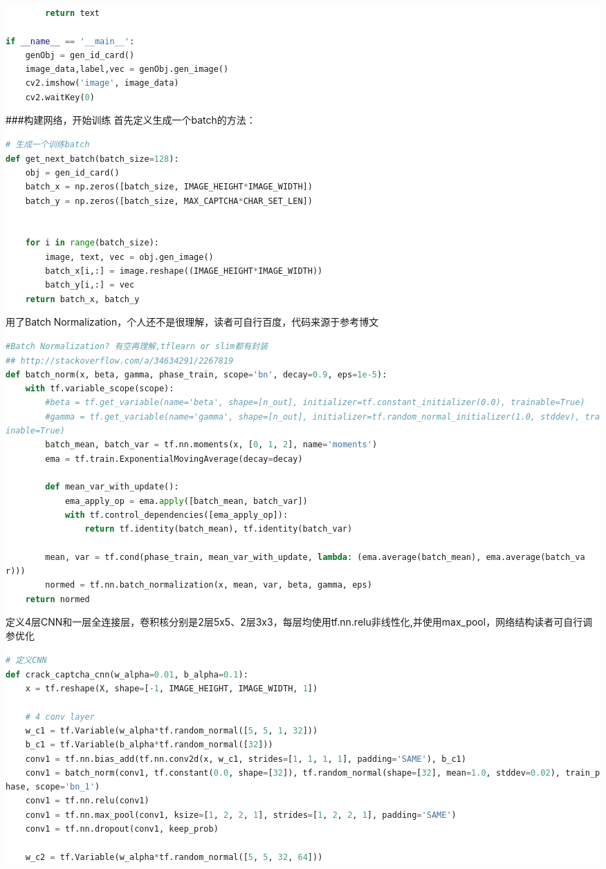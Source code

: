 ```python
        return text

if __name__ == '__main__':
    genObj = gen_id_card()
    image_data,label,vec = genObj.gen_image()
    cv2.imshow('image', image_data)
    cv2.waitKey(0)
```
###构建网络，开始训练
首先定义生成一个batch的方法：
```python
# 生成一个训练batch
def get_next_batch(batch_size=128):
    obj = gen_id_card()
    batch_x = np.zeros([batch_size, IMAGE_HEIGHT*IMAGE_WIDTH])
    batch_y = np.zeros([batch_size, MAX_CAPTCHA*CHAR_SET_LEN])
 
 
    for i in range(batch_size):
		image, text, vec = obj.gen_image()
		batch_x[i,:] = image.reshape((IMAGE_HEIGHT*IMAGE_WIDTH))
		batch_y[i,:] = vec
    return batch_x, batch_y
```
用了Batch Normalization，个人还不是很理解，读者可自行百度，代码来源于参考博文
```python
#Batch Normalization? 有空再理解,tflearn or slim都有封装
## http://stackoverflow.com/a/34634291/2267819
def batch_norm(x, beta, gamma, phase_train, scope='bn', decay=0.9, eps=1e-5):
	with tf.variable_scope(scope):
		#beta = tf.get_variable(name='beta', shape=[n_out], initializer=tf.constant_initializer(0.0), trainable=True)
		#gamma = tf.get_variable(name='gamma', shape=[n_out], initializer=tf.random_normal_initializer(1.0, stddev), trainable=True)
		batch_mean, batch_var = tf.nn.moments(x, [0, 1, 2], name='moments')
		ema = tf.train.ExponentialMovingAverage(decay=decay)

		def mean_var_with_update():
			ema_apply_op = ema.apply([batch_mean, batch_var])
			with tf.control_dependencies([ema_apply_op]):
				return tf.identity(batch_mean), tf.identity(batch_var)

		mean, var = tf.cond(phase_train, mean_var_with_update, lambda: (ema.average(batch_mean), ema.average(batch_var)))
		normed = tf.nn.batch_normalization(x, mean, var, beta, gamma, eps)
	return normed
```
定义4层CNN和一层全连接层，卷积核分别是2层5x5、2层3x3，每层均使用tf.nn.relu非线性化,并使用max_pool，网络结构读者可自行调参优化
```python
# 定义CNN
def crack_captcha_cnn(w_alpha=0.01, b_alpha=0.1):
	x = tf.reshape(X, shape=[-1, IMAGE_HEIGHT, IMAGE_WIDTH, 1])
 
	# 4 conv layer
	w_c1 = tf.Variable(w_alpha*tf.random_normal([5, 5, 1, 32]))
	b_c1 = tf.Variable(b_alpha*tf.random_normal([32]))
	conv1 = tf.nn.bias_add(tf.nn.conv2d(x, w_c1, strides=[1, 1, 1, 1], padding='SAME'), b_c1)
	conv1 = batch_norm(conv1, tf.constant(0.0, shape=[32]), tf.random_normal(shape=[32], mean=1.0, stddev=0.02), train_phase, scope='bn_1')
	conv1 = tf.nn.relu(conv1)
	conv1 = tf.nn.max_pool(conv1, ksize=[1, 2, 2, 1], strides=[1, 2, 2, 1], padding='SAME')
	conv1 = tf.nn.dropout(conv1, keep_prob)
 
	w_c2 = tf.Variable(w_alpha*tf.random_normal([5, 5, 32, 64]))
```